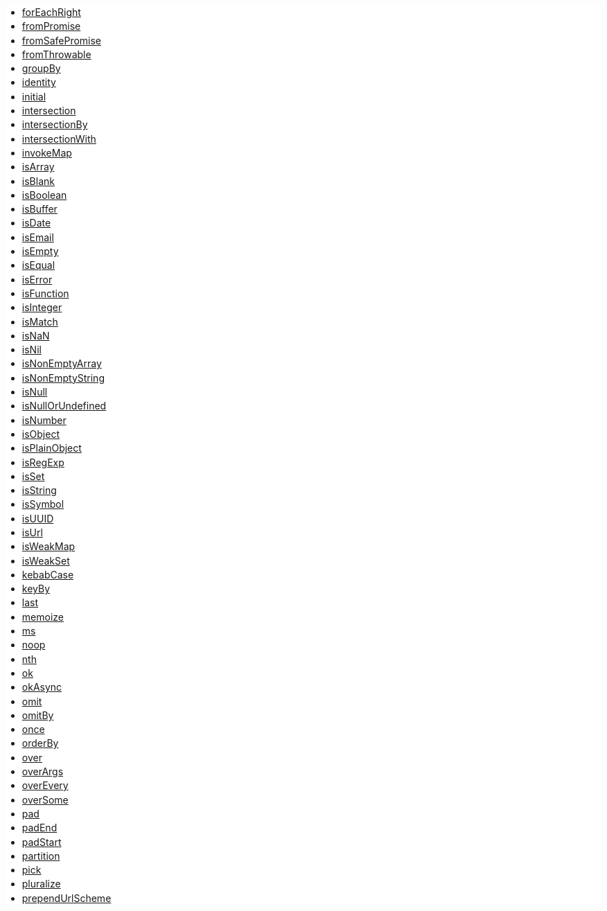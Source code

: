 - [forEachRight](README.md#foreachright)
- [fromPromise](README.md#frompromise)
- [fromSafePromise](README.md#fromsafepromise)
- [fromThrowable](README.md#fromthrowable)
- [groupBy](README.md#groupby)
- [identity](README.md#identity)
- [initial](README.md#initial)
- [intersection](README.md#intersection)
- [intersectionBy](README.md#intersectionby)
- [intersectionWith](README.md#intersectionwith)
- [invokeMap](README.md#invokemap)
- [isArray](README.md#isarray)
- [isBlank](README.md#isblank)
- [isBoolean](README.md#isboolean)
- [isBuffer](README.md#isbuffer)
- [isDate](README.md#isdate)
- [isEmail](README.md#isemail)
- [isEmpty](README.md#isempty)
- [isEqual](README.md#isequal)
- [isError](README.md#iserror)
- [isFunction](README.md#isfunction)
- [isInteger](README.md#isinteger)
- [isMatch](README.md#ismatch)
- [isNaN](README.md#isnan)
- [isNil](README.md#isnil)
- [isNonEmptyArray](README.md#isnonemptyarray)
- [isNonEmptyString](README.md#isnonemptystring)
- [isNull](README.md#isnull)
- [isNullOrUndefined](README.md#isnullorundefined)
- [isNumber](README.md#isnumber)
- [isObject](README.md#isobject)
- [isPlainObject](README.md#isplainobject)
- [isRegExp](README.md#isregexp)
- [isSet](README.md#isset)
- [isString](README.md#isstring)
- [isSymbol](README.md#issymbol)
- [isUUID](README.md#isuuid)
- [isUrl](README.md#isurl)
- [isWeakMap](README.md#isweakmap)
- [isWeakSet](README.md#isweakset)
- [kebabCase](README.md#kebabcase)
- [keyBy](README.md#keyby)
- [last](README.md#last)
- [memoize](README.md#memoize)
- [ms](README.md#ms)
- [noop](README.md#noop)
- [nth](README.md#nth)
- [ok](README.md#ok)
- [okAsync](README.md#okasync)
- [omit](README.md#omit)
- [omitBy](README.md#omitby)
- [once](README.md#once)
- [orderBy](README.md#orderby)
- [over](README.md#over)
- [overArgs](README.md#overargs)
- [overEvery](README.md#overevery)
- [overSome](README.md#oversome)
- [pad](README.md#pad)
- [padEnd](README.md#padend)
- [padStart](README.md#padstart)
- [partition](README.md#partition)
- [pick](README.md#pick)
- [pluralize](README.md#pluralize)
- [prependUrlScheme](README.md#prependurlscheme)